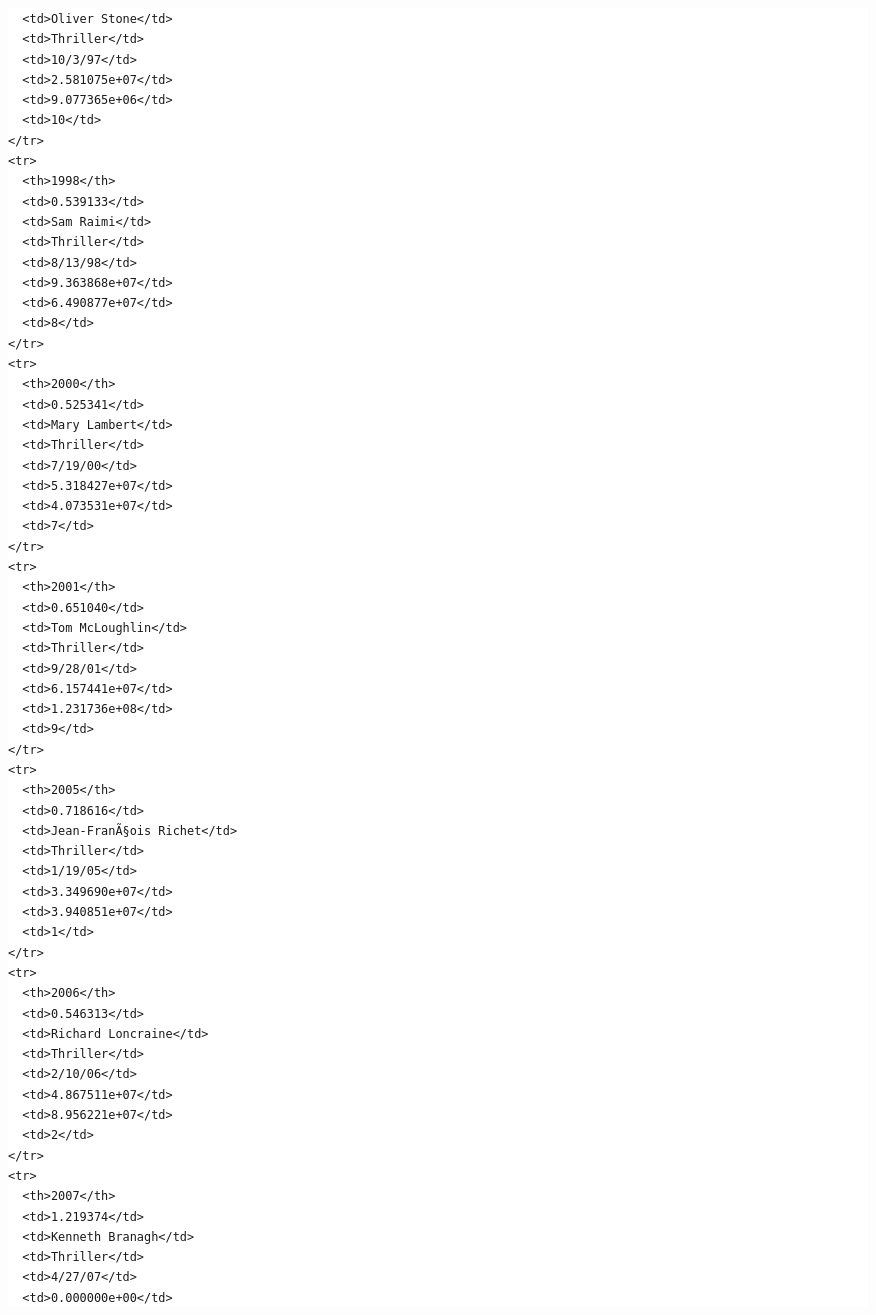       <td>Oliver Stone</td>
      <td>Thriller</td>
      <td>10/3/97</td>
      <td>2.581075e+07</td>
      <td>9.077365e+06</td>
      <td>10</td>
    </tr>
    <tr>
      <th>1998</th>
      <td>0.539133</td>
      <td>Sam Raimi</td>
      <td>Thriller</td>
      <td>8/13/98</td>
      <td>9.363868e+07</td>
      <td>6.490877e+07</td>
      <td>8</td>
    </tr>
    <tr>
      <th>2000</th>
      <td>0.525341</td>
      <td>Mary Lambert</td>
      <td>Thriller</td>
      <td>7/19/00</td>
      <td>5.318427e+07</td>
      <td>4.073531e+07</td>
      <td>7</td>
    </tr>
    <tr>
      <th>2001</th>
      <td>0.651040</td>
      <td>Tom McLoughlin</td>
      <td>Thriller</td>
      <td>9/28/01</td>
      <td>6.157441e+07</td>
      <td>1.231736e+08</td>
      <td>9</td>
    </tr>
    <tr>
      <th>2005</th>
      <td>0.718616</td>
      <td>Jean-FranÃ§ois Richet</td>
      <td>Thriller</td>
      <td>1/19/05</td>
      <td>3.349690e+07</td>
      <td>3.940851e+07</td>
      <td>1</td>
    </tr>
    <tr>
      <th>2006</th>
      <td>0.546313</td>
      <td>Richard Loncraine</td>
      <td>Thriller</td>
      <td>2/10/06</td>
      <td>4.867511e+07</td>
      <td>8.956221e+07</td>
      <td>2</td>
    </tr>
    <tr>
      <th>2007</th>
      <td>1.219374</td>
      <td>Kenneth Branagh</td>
      <td>Thriller</td>
      <td>4/27/07</td>
      <td>0.000000e+00</td>